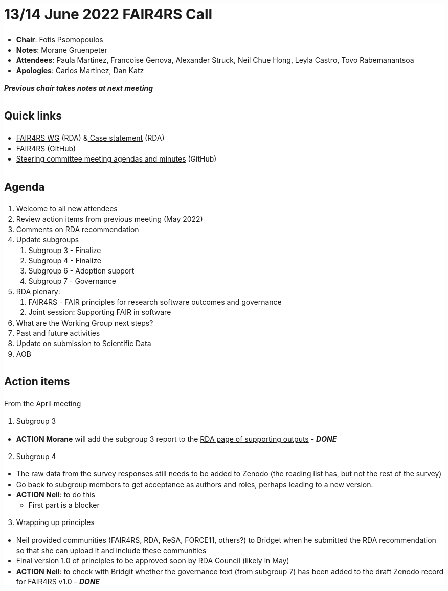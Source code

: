 # **13/14 June 2022 FAIR4RS Call**

* **Chair**: Fotis Psomopoulos
* **Notes**: Morane Gruenpeter
* **Attendees**: Paula Martinez, Francoise Genova, Alexander Struck, Neil Chue Hong, Leyla Castro, Tovo Rabemanantsoa
* **Apologies**: Carlos Martinez, Dan Katz

**_Previous chair takes notes at next meeting_**


## **Quick links**


* [FAIR4RS WG](https://www.rd-alliance.org/groups/fair-4-research-software-fair4rs-wg) (RDA) &[ Case statement](https://www.rd-alliance.org/group/fair-4-research-software-fair4rs-wg/case-statement/fair-research-software-wg-case-statement) (RDA)
* [FAIR4RS](https://github.com/force11/FAIR4RS) (GitHub)
* [Steering committee meeting agendas and minutes](https://github.com/force11/FAIR4RS/tree/master/meetings/2020) (GitHub)


## **Agenda**


1. Welcome to all new attendees
2. Review action items from previous meeting (May 2022)
3. Comments on [RDA recommendation](https://doi.org/10.15497/RDA00068)
4. Update subgroups
    1. Subgroup 3 - Finalize
    2. Subgroup 4 - Finalize
    3. Subgroup 6 - Adoption support
    4. Subgroup 7 - Governance
5. RDA plenary:
    1. FAIR4RS - FAIR principles for research software outcomes and governance
    2. Joint session: Supporting FAIR in software
6. What are the Working Group next steps?
7. Past and future activities
8. Update on submission to Scientific Data
9. AOB


## **Action items**

From the [April](https://github.com/force11/FAIR4RS/blob/master/meetings/2022/2022-05-09-Minutes.md) meeting

1. Subgroup 3
  - **ACTION Morane** will add the subgroup 3 report to the [RDA page of supporting outputs](https://www.rd-alliance.org/group/fair-research-software-fair4rs-wg/outcomes/defining-research-software-controversial-discussion) - _**DONE**_
2. Subgroup 4
  - The raw data from the survey responses still needs to be added to Zenodo (the reading list has, but not the rest of the survey)
  - Go back to subgroup members to get acceptance as authors and roles, perhaps leading to a new version.
  - **ACTION Neil**: to do this
    - First part is a blocker
3. Wrapping up principles
  - Neil provided communities (FAIR4RS, RDA, ReSA, FORCE11, others?) to Bridget when he submitted the RDA recommendation so that she can upload it and include these communities
  - Final version 1.0 of principles to be approved soon by RDA Council (likely in May)
  - **ACTION Neil**: to check with Bridgit whether the governance text (from subgroup 7) has been added to the draft Zenodo record for FAIR4RS v1.0 - _**DONE**_